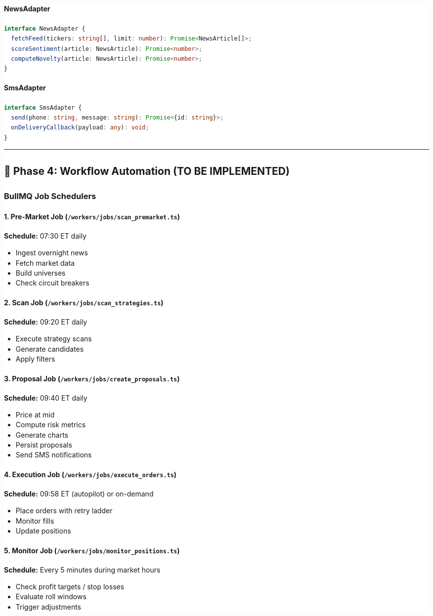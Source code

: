 #### NewsAdapter
```typescript
interface NewsAdapter {
  fetchFeed(tickers: string[], limit: number): Promise<NewsArticle[]>;
  scoreSentiment(article: NewsArticle): Promise<number>;
  computeNovelty(article: NewsArticle): Promise<number>;
}
```

#### SmsAdapter
```typescript
interface SmsAdapter {
  send(phone: string, message: string): Promise<{id: string}>;
  onDeliveryCallback(payload: any): void;
}
```

---

## 📅 Phase 4: Workflow Automation (TO BE IMPLEMENTED)

### BullMQ Job Schedulers

#### 1. Pre-Market Job (`/workers/jobs/scan_premarket.ts`)
**Schedule:** 07:30 ET daily
- Ingest overnight news
- Fetch market data
- Build universes
- Check circuit breakers

#### 2. Scan Job (`/workers/jobs/scan_strategies.ts`)
**Schedule:** 09:20 ET daily
- Execute strategy scans
- Generate candidates
- Apply filters

#### 3. Proposal Job (`/workers/jobs/create_proposals.ts`)
**Schedule:** 09:40 ET daily
- Price at mid
- Compute risk metrics
- Generate charts
- Persist proposals
- Send SMS notifications

#### 4. Execution Job (`/workers/jobs/execute_orders.ts`)
**Schedule:** 09:58 ET (autopilot) or on-demand
- Place orders with retry ladder
- Monitor fills
- Update positions

#### 5. Monitor Job (`/workers/jobs/monitor_positions.ts`)
**Schedule:** Every 5 minutes during market hours
- Check profit targets / stop losses
- Evaluate roll windows
- Trigger adjustments
